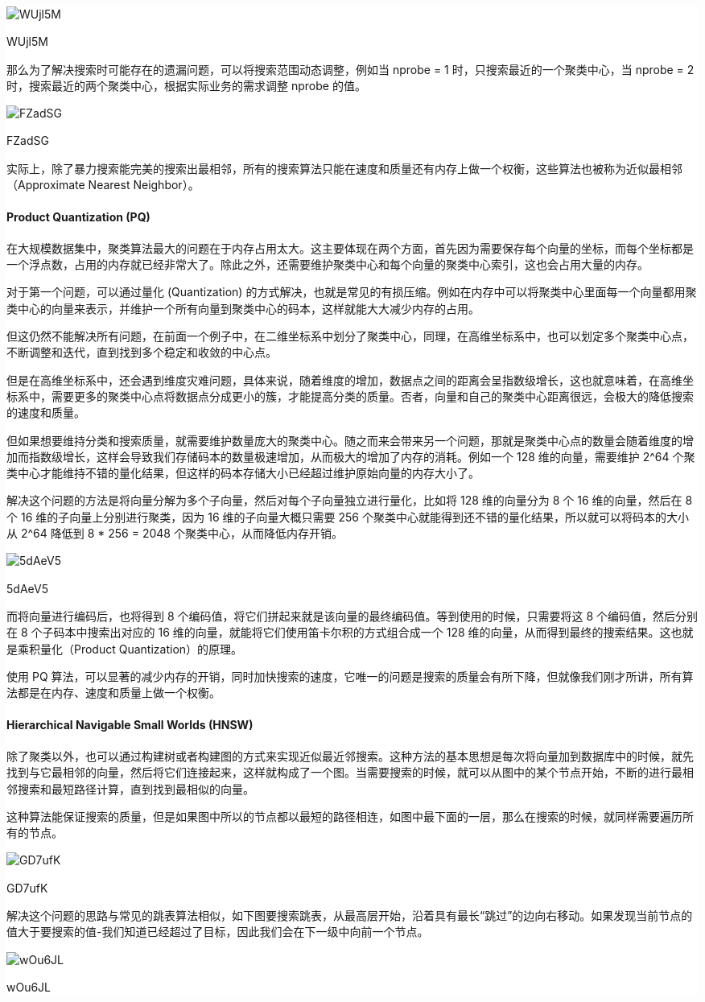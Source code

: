 ![WUjl5M](https://developer.qcloudimg.com/http-save/10071055/98db10fc4d3316e139c3c7e41c81fa01.jpg)

WUjl5M

那么为了解决搜索时可能存在的遗漏问题，可以将搜索范围动态调整，例如当 nprobe = 1 时，只搜索最近的一个聚类中心，当 nprobe = 2 时，搜索最近的两个聚类中心，根据实际业务的需求调整 nprobe 的值。

![FZadSG](https://developer.qcloudimg.com/http-save/10071055/25f8bcf16da5b7cc8a5c1d3a8ded77f6.jpg)

FZadSG

实际上，除了暴力搜索能完美的搜索出最相邻，所有的搜索算法只能在速度和质量还有内存上做一个权衡，这些算法也被称为近似最相邻（Approximate Nearest Neighbor）。

#### Product Quantization (PQ)

在大规模数据集中，聚类算法最大的问题在于内存占用太大。这主要体现在两个方面，首先因为需要保存每个向量的坐标，而每个坐标都是一个浮点数，占用的内存就已经非常大了。除此之外，还需要维护聚类中心和每个向量的聚类中心索引，这也会占用大量的内存。

对于第一个问题，可以通过量化 (Quantization) 的方式解决，也就是常见的有损压缩。例如在内存中可以将聚类中心里面每一个向量都用聚类中心的向量来表示，并维护一个所有向量到聚类中心的码本，这样就能大大减少内存的占用。

但这仍然不能解决所有问题，在前面一个例子中，在二维坐标系中划分了聚类中心，同理，在高维坐标系中，也可以划定多个聚类中心点，不断调整和迭代，直到找到多个稳定和收敛的中心点。

但是在高维坐标系中，还会遇到维度灾难问题，具体来说，随着维度的增加，数据点之间的距离会呈指数级增长，这也就意味着，在高维坐标系中，需要更多的聚类中心点将数据点分成更小的簇，才能提高分类的质量。否者，向量和自己的聚类中心距离很远，会极大的降低搜索的速度和质量。

但如果想要维持分类和搜索质量，就需要维护数量庞大的聚类中心。随之而来会带来另一个问题，那就是聚类中心点的数量会随着维度的增加而指数级增长，这样会导致我们存储码本的数量极速增加，从而极大的增加了内存的消耗。例如一个 128 维的向量，需要维护 2^64 个聚类中心才能维持不错的量化结果，但这样的码本存储大小已经超过维护原始向量的内存大小了。

解决这个问题的方法是将向量分解为多个子向量，然后对每个子向量独立进行量化，比如将 128 维的向量分为 8 个 16 维的向量，然后在 8 个 16 维的子向量上分别进行聚类，因为 16 维的子向量大概只需要 256 个聚类中心就能得到还不错的量化结果，所以就可以将码本的大小从 2^64 降低到 8 * 256 = 2048 个聚类中心，从而降低内存开销。

![5dAeV5](https://developer.qcloudimg.com/http-save/10071055/8b6bc8c560f7c61d0ede5b0297df8200.jpg)

5dAeV5

而将向量进行编码后，也将得到 8 个编码值，将它们拼起来就是该向量的最终编码值。等到使用的时候，只需要将这 8 个编码值，然后分别在 8 个子码本中搜索出对应的 16 维的向量，就能将它们使用笛卡尔积的方式组合成一个 128 维的向量，从而得到最终的搜索结果。这也就是乘积量化（Product Quantization）的原理。

使用 PQ 算法，可以显著的减少内存的开销，同时加快搜索的速度，它唯一的问题是搜索的质量会有所下降，但就像我们刚才所讲，所有算法都是在内存、速度和质量上做一个权衡。

#### Hierarchical Navigable Small Worlds (HNSW)

除了聚类以外，也可以通过构建树或者构建图的方式来实现近似最近邻搜索。这种方法的基本思想是每次将向量加到数据库中的时候，就先找到与它最相邻的向量，然后将它们连接起来，这样就构成了一个图。当需要搜索的时候，就可以从图中的某个节点开始，不断的进行最相邻搜索和最短路径计算，直到找到最相似的向量。

这种算法能保证搜索的质量，但是如果图中所以的节点都以最短的路径相连，如图中最下面的一层，那么在搜索的时候，就同样需要遍历所有的节点。

![GD7ufK](https://developer.qcloudimg.com/http-save/10071055/7699b48e89f04c697cc402d27f7ed362.jpg)

GD7ufK

解决这个问题的思路与常见的跳表算法相似，如下图要搜索跳表，从最高层开始，沿着具有最长“跳过”的边向右移动。如果发现当前节点的值大于要搜索的值-我们知道已经超过了目标，因此我们会在下一级中向前一个节点。

![wOu6JL](https://developer.qcloudimg.com/http-save/10071055/1718c5fe65b1691ef463e102f307c737.jpg)

wOu6JL
